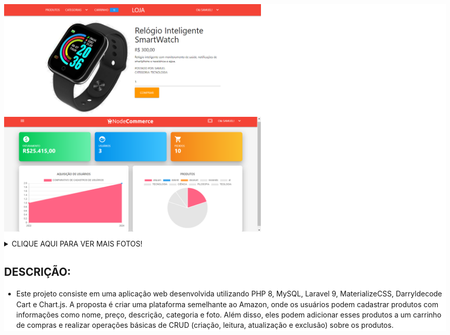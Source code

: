 <img src="./IMAGENS/1 VIA/FOTO_10.png" align="center" width="500"> <br>
<img src="./IMAGENS/1 VIA/FOTO_11.png" align="center" width="500"> <br>

<details><summary>CLIQUE AQUI PARA VER MAIS FOTOS!</summary></details>

## DESCRIÇÃO:
- Este projeto consiste em uma aplicação web desenvolvida utilizando PHP 8, MySQL, Laravel 9, MaterializeCSS, Darryldecode Cart e Chart.js. A proposta é criar uma plataforma semelhante ao Amazon, onde os usuários podem cadastrar produtos com informações como nome, preço, descrição, categoria e foto. Além disso, eles podem adicionar esses produtos a um carrinho de compras e realizar operações básicas de CRUD (criação, leitura, atualização e exclusão) sobre os produtos.
